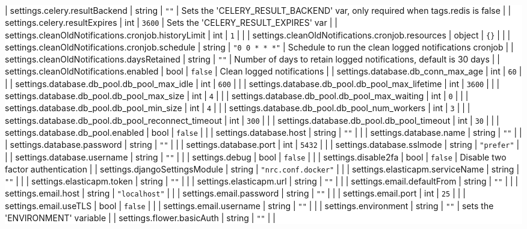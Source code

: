| settings.celery.resultBackend | string | `""` | Sets the 'CELERY_RESULT_BACKEND' var, only required when tags.redis is false |
| settings.celery.resultExpires | int | `3600` | Sets the 'CELERY_RESULT_EXPIRES' var |
| settings.cleanOldNotifications.cronjob.historyLimit | int | `1` |  |
| settings.cleanOldNotifications.cronjob.resources | object | `{}` |  |
| settings.cleanOldNotifications.cronjob.schedule | string | `"0 0 * * *"` | Schedule to run the clean logged notifications cronjob |
| settings.cleanOldNotifications.daysRetained | string | `""` | Number of days to retain logged notifications, default is 30 days |
| settings.cleanOldNotifications.enabled | bool | `false` | Clean logged notifications |
| settings.database.db_conn_max_age | int | `60` |  |
| settings.database.db_pool.db_pool_max_idle | int | `600` |  |
| settings.database.db_pool.db_pool_max_lifetime | int | `3600` |  |
| settings.database.db_pool.db_pool_max_size | int | `4` |  |
| settings.database.db_pool.db_pool_max_waiting | int | `0` |  |
| settings.database.db_pool.db_pool_min_size | int | `4` |  |
| settings.database.db_pool.db_pool_num_workers | int | `3` |  |
| settings.database.db_pool.db_pool_reconnect_timeout | int | `300` |  |
| settings.database.db_pool.db_pool_timeout | int | `30` |  |
| settings.database.db_pool.enabled | bool | `false` |  |
| settings.database.host | string | `""` |  |
| settings.database.name | string | `""` |  |
| settings.database.password | string | `""` |  |
| settings.database.port | int | `5432` |  |
| settings.database.sslmode | string | `"prefer"` |  |
| settings.database.username | string | `""` |  |
| settings.debug | bool | `false` |  |
| settings.disable2fa | bool | `false` | Disable two factor authentication |
| settings.djangoSettingsModule | string | `"nrc.conf.docker"` |  |
| settings.elasticapm.serviceName | string | `""` |  |
| settings.elasticapm.token | string | `""` |  |
| settings.elasticapm.url | string | `""` |  |
| settings.email.defaultFrom | string | `""` |  |
| settings.email.host | string | `"localhost"` |  |
| settings.email.password | string | `""` |  |
| settings.email.port | int | `25` |  |
| settings.email.useTLS | bool | `false` |  |
| settings.email.username | string | `""` |  |
| settings.environment | string | `""` | sets the 'ENVIRONMENT' variable |
| settings.flower.basicAuth | string | `""` |  |